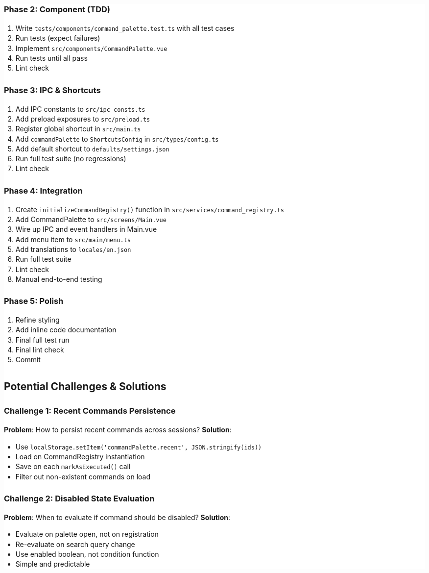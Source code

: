 ### Phase 2: Component (TDD)
1. Write `tests/components/command_palette.test.ts` with all test cases
2. Run tests (expect failures)
3. Implement `src/components/CommandPalette.vue`
4. Run tests until all pass
5. Lint check

### Phase 3: IPC & Shortcuts
1. Add IPC constants to `src/ipc_consts.ts`
2. Add preload exposures to `src/preload.ts`
3. Register global shortcut in `src/main.ts`
4. Add `commandPalette` to `ShortcutsConfig` in `src/types/config.ts`
5. Add default shortcut to `defaults/settings.json`
6. Run full test suite (no regressions)
7. Lint check

### Phase 4: Integration
1. Create `initializeCommandRegistry()` function in `src/services/command_registry.ts`
2. Add CommandPalette to `src/screens/Main.vue`
3. Wire up IPC and event handlers in Main.vue
4. Add menu item to `src/main/menu.ts`
5. Add translations to `locales/en.json`
6. Run full test suite
7. Lint check
8. Manual end-to-end testing

### Phase 5: Polish
1. Refine styling
2. Add inline code documentation
3. Final full test run
4. Final lint check
5. Commit

## Potential Challenges & Solutions

### Challenge 1: Recent Commands Persistence
**Problem**: How to persist recent commands across sessions?
**Solution**:
- Use `localStorage.setItem('commandPalette.recent', JSON.stringify(ids))`
- Load on CommandRegistry instantiation
- Save on each `markAsExecuted()` call
- Filter out non-existent commands on load

### Challenge 2: Disabled State Evaluation
**Problem**: When to evaluate if command should be disabled?
**Solution**:
- Evaluate on palette open, not on registration
- Re-evaluate on search query change
- Use enabled boolean, not condition function
- Simple and predictable
